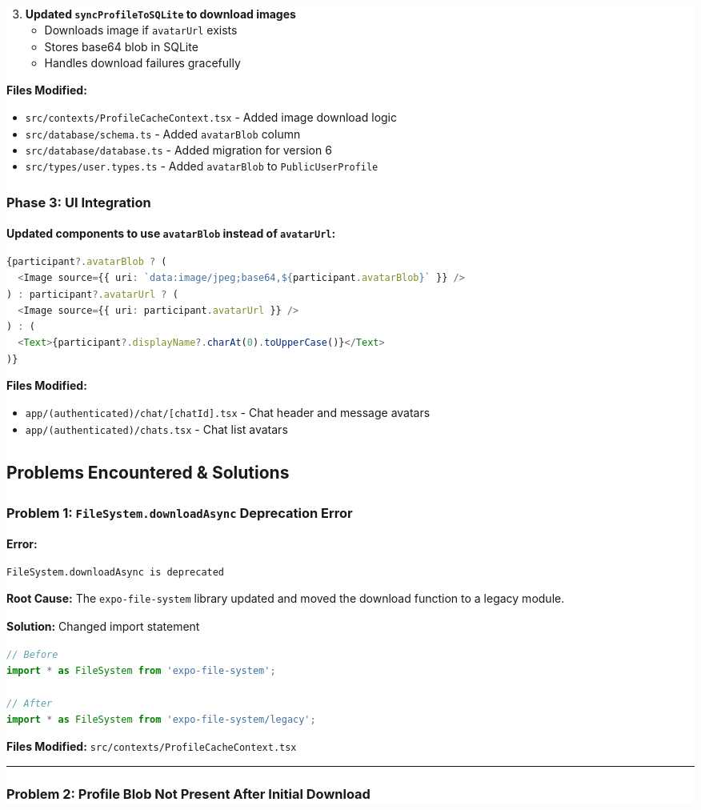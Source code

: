 3. **Updated `syncProfileToSQLite` to download images**
   - Downloads image if `avatarUrl` exists
   - Stores base64 blob in SQLite
   - Handles download failures gracefully

**Files Modified:**
- `src/contexts/ProfileCacheContext.tsx` - Added image download logic
- `src/database/schema.ts` - Added `avatarBlob` column
- `src/database/database.ts` - Added migration for version 6
- `src/types/user.types.ts` - Added `avatarBlob` to `PublicUserProfile`

### Phase 3: UI Integration

**Updated components to use `avatarBlob` instead of `avatarUrl`:**

```typescript
{participant?.avatarBlob ? (
  <Image source={{ uri: `data:image/jpeg;base64,${participant.avatarBlob}` }} />
) : participant?.avatarUrl ? (
  <Image source={{ uri: participant.avatarUrl }} />
) : (
  <Text>{participant?.displayName?.charAt(0).toUpperCase()}</Text>
)}
```

**Files Modified:**
- `app/(authenticated)/chat/[chatId].tsx` - Chat header and message avatars
- `app/(authenticated)/chats.tsx` - Chat list avatars

## Problems Encountered & Solutions

### Problem 1: `FileSystem.downloadAsync` Deprecation Error

**Error:** 
```
FileSystem.downloadAsync is deprecated
```

**Root Cause:** The `expo-file-system` library updated and moved the download function to a legacy module.

**Solution:** Changed import statement
```typescript
// Before
import * as FileSystem from 'expo-file-system';

// After
import * as FileSystem from 'expo-file-system/legacy';
```

**Files Modified:** `src/contexts/ProfileCacheContext.tsx`

---

### Problem 2: Profile Blob Not Present After Initial Download
